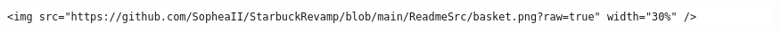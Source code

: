     <img src="https://github.com/SopheaII/StarbuckRevamp/blob/main/ReadmeSrc/basket.png?raw=true" width="30%" />